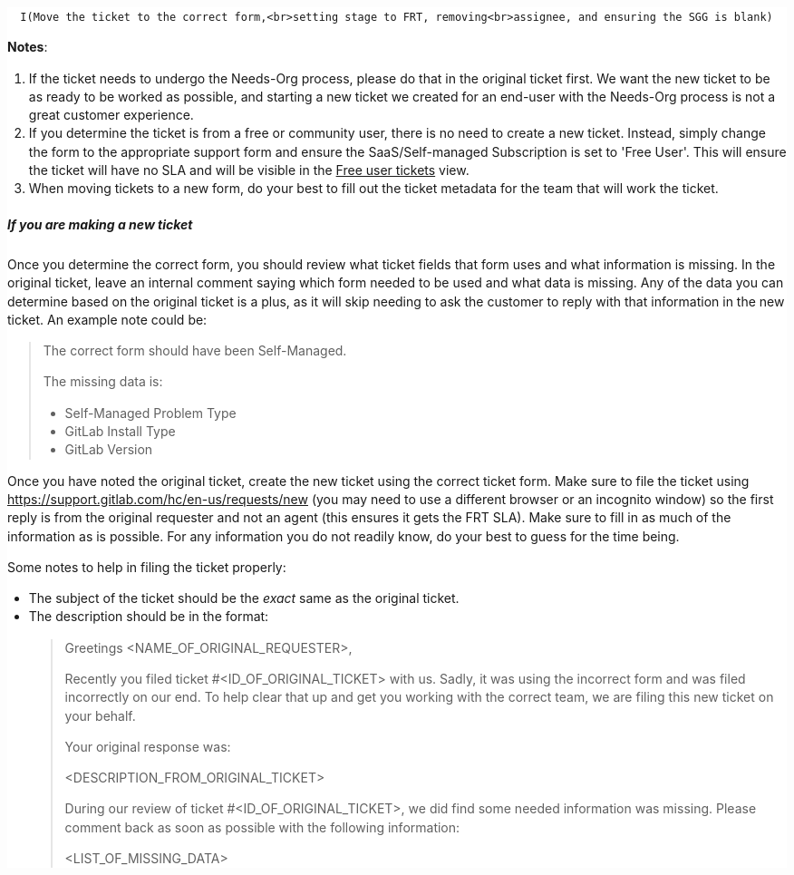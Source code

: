 ```mermaid
  I(Move the ticket to the correct form,<br>setting stage to FRT, removing<br>assignee, and ensuring the SGG is blank)
```

**Notes**:

1. If the ticket needs to undergo the Needs-Org process, please do that
   in the original ticket first. We want the new ticket to be as ready to be
   worked as possible, and starting a new ticket we created for an end-user with
   the Needs-Org process is not a great customer experience.
1. If you determine the ticket is from a free or community user, there is no
   need to create a new ticket. Instead, simply change the form to the
   appropriate support form and ensure the SaaS/Self-managed Subscription is set
   to 'Free User'. This will ensure the ticket will have no SLA and will be
   visible in the
   [Free user tickets](https://gitlab.zendesk.com/agent/filters/360038103100)
   view.
1. When moving tickets to a new form, do your best to fill out the ticket
   metadata for the team that will work the ticket.

##### If you are making a new ticket

Once you determine the correct form, you should review what ticket fields that
form uses and what information is missing. In the original ticket, leave an
internal comment saying which form needed to be used and what data is missing.
Any of the data you can determine based on the original ticket is a
plus, as it will skip needing to ask the customer to reply with that
information in the new ticket. An example note could be:

> The correct form should have been Self-Managed.
>
> The missing data is:
>
> - Self-Managed Problem Type
> - GitLab Install Type
> - GitLab Version

Once you have noted the original ticket, create the new ticket using the
correct ticket form. Make sure to file the ticket using
https://support.gitlab.com/hc/en-us/requests/new (you may need to use a
different browser or an incognito window) so the first reply is from the
original requester and not an agent (this ensures it gets the FRT SLA). Make
sure to fill in as much of the information as is possible. For any information
you do not readily know, do your best to guess for the time being.

Some notes to help in filing the ticket properly:

- The subject of the ticket should be the _exact_ same as the original ticket.
- The description should be in the format:
  > Greetings <NAME_OF_ORIGINAL_REQUESTER>,
  >
  > Recently you filed ticket #<ID_OF_ORIGINAL_TICKET> with us. Sadly, it was
  > using the incorrect form and was filed incorrectly on our end. To help
  > clear that up and get you working with the correct team, we are filing this
  > new ticket on your behalf.
  >
  > Your original response was:
  >
  > <DESCRIPTION_FROM_ORIGINAL_TICKET>
  >
  > During our review of ticket #<ID_OF_ORIGINAL_TICKET>, we did find some
  > needed information was missing. Please comment back as soon as possible
  > with the following information:
  >
  > <LIST_OF_MISSING_DATA>
  >